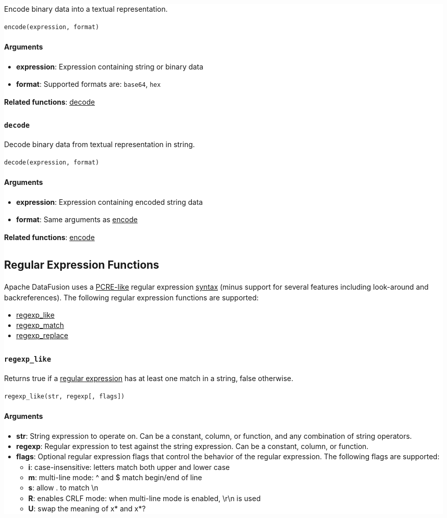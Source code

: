 Encode binary data into a textual representation.

```
encode(expression, format)
```

#### Arguments

- **expression**: Expression containing string or binary data

- **format**: Supported formats are: `base64`, `hex`

**Related functions**:
[decode](#decode)

### `decode`

Decode binary data from textual representation in string.

```
decode(expression, format)
```

#### Arguments

- **expression**: Expression containing encoded string data

- **format**: Same arguments as [encode](#encode)

**Related functions**:
[encode](#encode)

## Regular Expression Functions

Apache DataFusion uses a [PCRE-like] regular expression [syntax]
(minus support for several features including look-around and backreferences).
The following regular expression functions are supported:

- [regexp_like](#regexp_like)
- [regexp_match](#regexp_match)
- [regexp_replace](#regexp_replace)

[pcre-like]: https://en.wikibooks.org/wiki/Regular_Expressions/Perl-Compatible_Regular_Expressions
[syntax]: https://docs.rs/regex/latest/regex/#syntax

### `regexp_like`

Returns true if a [regular expression] has at least one match in a string,
false otherwise.

[regular expression]: https://docs.rs/regex/latest/regex/#syntax

```
regexp_like(str, regexp[, flags])
```

#### Arguments

- **str**: String expression to operate on.
  Can be a constant, column, or function, and any combination of string operators.
- **regexp**: Regular expression to test against the string expression.
  Can be a constant, column, or function.
- **flags**: Optional regular expression flags that control the behavior of the
  regular expression. The following flags are supported:
  - **i**: case-insensitive: letters match both upper and lower case
  - **m**: multi-line mode: ^ and $ match begin/end of line
  - **s**: allow . to match \n
  - **R**: enables CRLF mode: when multi-line mode is enabled, \r\n is used
  - **U**: swap the meaning of x* and x*?


[here]: https://github.com/apache/arrow-datafusion/blob/main/datafusion-examples/examples/regexp.rs
[here]: https://github.com/apache/arrow-datafusion/blob/main/datafusion-examples/examples/regexp.rs
[here]: https://github.com/apache/arrow-datafusion/blob/main/datafusion-examples/examples/regexp.rs
[here]: https://github.com/apache/arrow-datafusion/blob/main/datafusion-examples/examples/make_date.rs
[chrono format]: https://docs.rs/chrono/latest/chrono/format/strftime/index.html
[here]: https://github.com/apache/arrow-datafusion/blob/main/datafusion-examples/examples/to_timestamp.rs
[here]: https://github.com/apache/arrow-datafusion/blob/main/datafusion-examples/examples/to_timestamp.rs
[here]: https://github.com/apache/arrow-datafusion/blob/main/datafusion-examples/examples/to_timestamp.rs
[here]: https://github.com/apache/arrow-datafusion/blob/main/datafusion-examples/examples/to_timestamp.rs
[here]: https://github.com/apache/arrow-datafusion/blob/main/datafusion-examples/examples/to_timestamp.rs